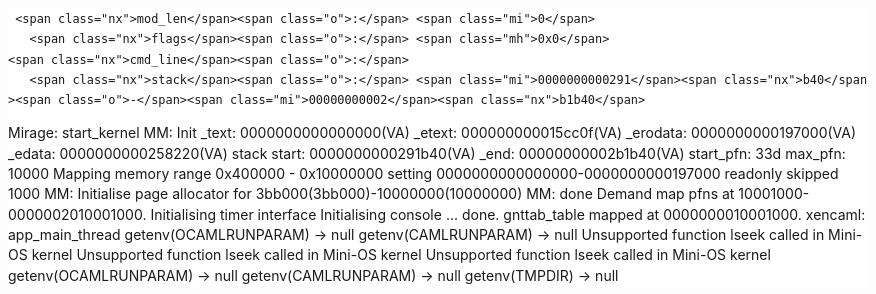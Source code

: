      <span class="nx">mod_len</span><span class="o">:</span> <span class="mi">0</span>
       <span class="nx">flags</span><span class="o">:</span> <span class="mh">0x0</span>
    <span class="nx">cmd_line</span><span class="o">:</span>
       <span class="nx">stack</span><span class="o">:</span> <span class="mi">0000000000291</span><span class="nx">b40</span><span class="o">-</span><span class="mi">00000000002</span><span class="nx">b1b40</span>
<span class="nx">Mirage</span><span class="o">:</span> <span class="nx">start_kernel</span>
<span class="nx">MM</span><span class="o">:</span> <span class="nx">Init</span>
      <span class="nx">_text</span><span class="o">:</span> <span class="mi">0000000000000000</span><span class="p">(</span><span class="nx">VA</span><span class="p">)</span>
     <span class="nx">_etext</span><span class="o">:</span> <span class="mi">000000000015</span><span class="nx">cc0f</span><span class="p">(</span><span class="nx">VA</span><span class="p">)</span>
   <span class="nx">_erodata</span><span class="o">:</span> <span class="mi">0000000000197000</span><span class="p">(</span><span class="nx">VA</span><span class="p">)</span>
     <span class="nx">_edata</span><span class="o">:</span> <span class="mi">0000000000258220</span><span class="p">(</span><span class="nx">VA</span><span class="p">)</span>
<span class="nx">stack</span> <span class="nx">start</span><span class="o">:</span> <span class="mi">0000000000291</span><span class="nx">b40</span><span class="p">(</span><span class="nx">VA</span><span class="p">)</span>
       <span class="nx">_end</span><span class="o">:</span> <span class="mi">00000000002</span><span class="nx">b1b40</span><span class="p">(</span><span class="nx">VA</span><span class="p">)</span>
  <span class="nx">start_pfn</span><span class="o">:</span> <span class="mi">33</span><span class="nx">d</span>
    <span class="nx">max_pfn</span><span class="o">:</span> <span class="mi">10000</span>
<span class="nx">Mapping</span> <span class="nx">memory</span> <span class="nx">range</span> <span class="mh">0x400000</span> <span class="o">-</span> <span class="mh">0x10000000</span>
<span class="nx">setting</span> <span class="mi">0000000000000000</span><span class="o">-</span><span class="mi">0000000000197000</span> <span class="nx">readonly</span>
<span class="nx">skipped</span> <span class="mi">1000</span>
<span class="nx">MM</span><span class="o">:</span> <span class="nx">Initialise</span> <span class="nx">page</span> <span class="nx">allocator</span> <span class="k">for</span> <span class="mi">3</span><span class="nx">bb000</span><span class="p">(</span><span class="mi">3</span><span class="nx">bb000</span><span class="p">)</span><span class="o">-</span><span class="mi">10000000</span><span class="p">(</span><span class="mi">10000000</span><span class="p">)</span>
<span class="nx">MM</span><span class="o">:</span> <span class="nx">done</span>
<span class="nx">Demand</span> <span class="nx">map</span> <span class="nx">pfns</span> <span class="nx">at</span> <span class="mi">10001000</span><span class="o">-</span><span class="mi">0000002010001000</span><span class="p">.</span>
<span class="nx">Initialising</span> <span class="nx">timer</span> <span class="kr">interface</span>
<span class="nx">Initialising</span> <span class="nx">console</span> <span class="p">...</span> <span class="nx">done</span><span class="p">.</span>
<span class="nx">gnttab_table</span> <span class="nx">mapped</span> <span class="nx">at</span> <span class="mi">0000000010001000</span><span class="p">.</span>
<span class="nx">xencaml</span><span class="o">:</span> <span class="nx">app_main_thread</span>
<span class="nx">getenv</span><span class="p">(</span><span class="nx">OCAMLRUNPARAM</span><span class="p">)</span> <span class="o">-&gt;</span> <span class="kc">null</span>
<span class="nx">getenv</span><span class="p">(</span><span class="nx">CAMLRUNPARAM</span><span class="p">)</span> <span class="o">-&gt;</span> <span class="kc">null</span>
<span class="nx">Unsupported</span> <span class="kd">function</span> <span class="nx">lseek</span> <span class="nx">called</span> <span class="k">in</span> <span class="nx">Mini</span><span class="o">-</span><span class="nx">OS</span> <span class="nx">kernel</span>
<span class="nx">Unsupported</span> <span class="kd">function</span> <span class="nx">lseek</span> <span class="nx">called</span> <span class="k">in</span> <span class="nx">Mini</span><span class="o">-</span><span class="nx">OS</span> <span class="nx">kernel</span>
<span class="nx">Unsupported</span> <span class="kd">function</span> <span class="nx">lseek</span> <span class="nx">called</span> <span class="k">in</span> <span class="nx">Mini</span><span class="o">-</span><span class="nx">OS</span> <span class="nx">kernel</span>
<span class="nx">getenv</span><span class="p">(</span><span class="nx">OCAMLRUNPARAM</span><span class="p">)</span> <span class="o">-&gt;</span> <span class="kc">null</span>
<span class="nx">getenv</span><span class="p">(</span><span class="nx">CAMLRUNPARAM</span><span class="p">)</span> <span class="o">-&gt;</span> <span class="kc">null</span>
<span class="nx">getenv</span><span class="p">(</span><span class="nx">TMPDIR</span><span class="p">)</span> <span class="o">-&gt;</span> <span class="kc">null</span>